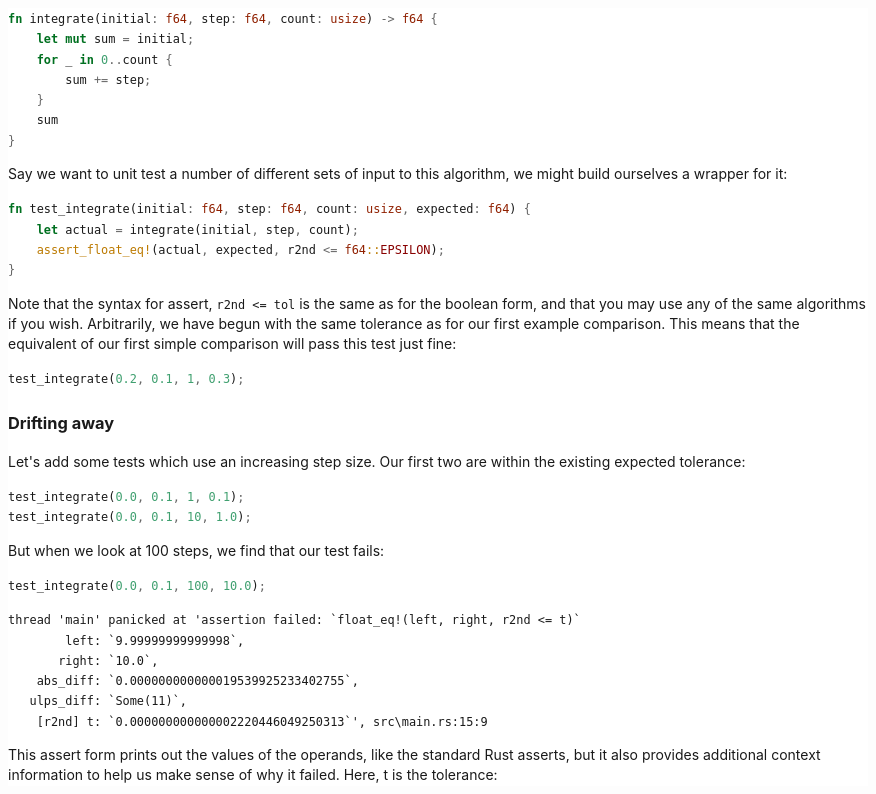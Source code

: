 ```rust
fn integrate(initial: f64, step: f64, count: usize) -> f64 {
    let mut sum = initial;
    for _ in 0..count {
        sum += step;
    }
    sum
}
```

Say we want to unit test a number of different sets of input to this algorithm,
we might build ourselves a wrapper for it:

```rust
fn test_integrate(initial: f64, step: f64, count: usize, expected: f64) {
    let actual = integrate(initial, step, count);
    assert_float_eq!(actual, expected, r2nd <= f64::EPSILON);
}
```

Note that the syntax for assert, `r2nd <= tol` is the same as for the boolean
form, and that you may use any of the same algorithms if you wish. Arbitrarily,
we have begun with the same tolerance as for our first example comparison. This
means that the equivalent of our first simple comparison will pass this test
just fine:

```rust
test_integrate(0.2, 0.1, 1, 0.3);
```

### Drifting away

Let's add some tests which use an increasing step size. Our first two are within
the existing expected tolerance:

```rust
test_integrate(0.0, 0.1, 1, 0.1);
test_integrate(0.0, 0.1, 10, 1.0);
```

But when we look at 100 steps, we find that our test fails:

```rust
test_integrate(0.0, 0.1, 100, 10.0);
```
```txt
thread 'main' panicked at 'assertion failed: `float_eq!(left, right, r2nd <= t)`
        left: `9.99999999999998`,
       right: `10.0`,
    abs_diff: `0.000000000000019539925233402755`,
   ulps_diff: `Some(11)`,
    [r2nd] t: `0.000000000000002220446049250313`', src\main.rs:15:9
```

This assert form prints out the values of the operands, like the standard Rust
asserts, but it also provides additional context information to help us make
sense of why it failed. Here, t is the tolerance:


[^decimals]: They are in fact all exact sums of multiples of powers of ten.
[^default]: By default. Other rounding modes such as always rounding up, down or
[^relative]: In general, `n * fXX::EPSILON` as a relative tolerance means "at
[absolute tolerance comparison]: ../background/float_comparison_algorithms.md#absolute-tolerance-comparison
[API documentation]: ../api_documentation.md
[background]: ../background.md
[catastrophic cancellation]: https://en.wikipedia.org/wiki/Catastrophic_cancellation
[ieee754]: https://crates.io/crates/ieee754
[measurement error]: https://en.wikipedia.org/wiki/Observational_error
[normal floating point numbers]: https://en.wikipedia.org/wiki/Normal_number_(computing)
[Numerical Analysis]: https://en.wikipedia.org/wiki/Numerical_analysis
[numerically unstable]: https://nhigham.com/2020/08/04/what-is-numerical-stability/
[old classic]: https://0.30000000000000004.com/
[relative tolerance comparison]: ../background/float_comparison_algorithms.md#relative-tolerance-comparison
[represented exactly]: https://www.exploringbinary.com/why-0-point-1-does-not-exist-in-floating-point/
[roundoff error]: https://en.wikipedia.org/wiki/Round-off_error
[specific tasks]: ../how_to.md
[truncation error]: https://en.wikipedia.org/wiki/Truncation_error
[ULPs comparison]: ../background/float_comparison_algorithms.md#units-in-the-last-place-ulps-comparison
[underlying representation]: https://randomascii.wordpress.com/2012/01/23/stupid-float-tricks-2/
[`assert_float_eq!`]: ../../doc/float_eq/macro.assert_float_eq.html
[`float_eq!`]: ../../doc/float_eq/macro.float_eq.html